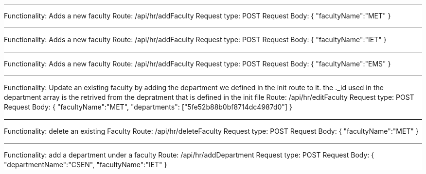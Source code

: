 ---------------------------------------------------------------------------------

Functionality: Adds a new faculty
Route: /api/hr/addFaculty
Request type: POST
Request Body: {
    "facultyName":"MET"
}

---------------------------------------------------------------------------------

Functionality: Adds a new faculty
Route: /api/hr/addFaculty
Request type: POST
Request Body: {
    "facultyName":"IET"
}

---------------------------------------------------------------------------------

Functionality: Adds a new faculty
Route: /api/hr/addFaculty
Request type: POST
Request Body: {
    "facultyName":"EMS"
}

---------------------------------------------------------------------------------

Functionality: Update an existing faculty by adding the department we defined in the
init route to it. the ._id used in the department array is the retrived from the 
depratment that is defined in the init file
Route: /api/hr/editFaculty
Request type: POST
Request Body: {
    "facultyName":"MET",
    "departments": ["5fe52b88b0bf8714dc4987d0"]
}

---------------------------------------------------------------------------------

Functionality: delete an existing Faculty
Route: /api/hr/deleteFaculty
Request type: POST
Request Body: {
    "facultyName":"MET"
}

---------------------------------------------------------------------------------

Functionality: add a department under a faculty
Route: /api/hr/addDepartment
Request type: POST
Request Body: {
    "departmentName":"CSEN",
    "facultyName":"IET"
}
